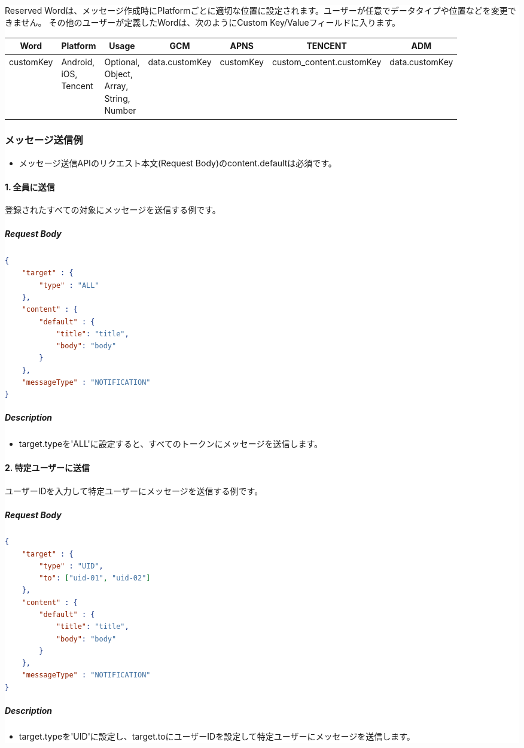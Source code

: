 Reserved Wordは、メッセージ作成時にPlatformごとに適切な位置に設定されます。ユーザーが任意でデータタイプや位置などを変更できません。
その他のユーザーが定義したWordは、次のようにCustom Key/Valueフィールドに入ります。

|Word|	Platform|	Usage|	GCM|	APNS|	TENCENT| ADM|
|---|---|---|---|---|---|---|
|customKey|	Android, <br/> iOS, <br/> Tencent|	Optional, <br/> Object, <br/> Array, <br/> String, <br/> Number|	data.customKey|	customKey|	custom_content.customKey| data.customKey|

### メッセージ送信例

- メッセージ送信APIのリクエスト本文(Request Body)のcontent.defaultは必須です。

#### 1. 全員に送信
登録されたすべての対象にメッセージを送信する例です。

##### Request Body
```json
{
    "target" : {
        "type" : "ALL"
    },
    "content" : {
        "default" : {
            "title": "title",
            "body": "body"
        }
    },
    "messageType" : "NOTIFICATION"
}
```
##### Description
- target.typeを'ALL'に設定すると、すべてのトークンにメッセージを送信します。

#### 2. 特定ユーザーに送信
ユーザーIDを入力して特定ユーザーにメッセージを送信する例です。

##### Request Body
```json
{
    "target" : {
        "type" : "UID",
        "to": ["uid-01", "uid-02"]
    },
    "content" : {
        "default" : {
            "title": "title",
            "body": "body"
        }
    },
    "messageType" : "NOTIFICATION"
}
```
##### Description
- target.typeを'UID'に設定し、target.toにユーザーIDを設定して特定ユーザーにメッセージを送信します。

